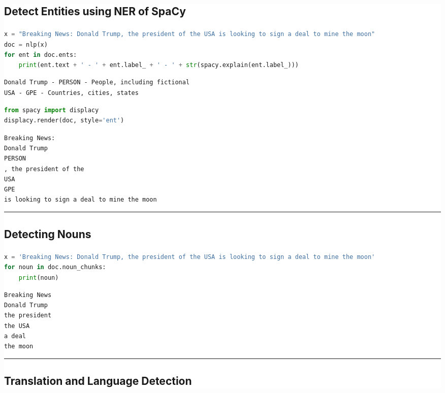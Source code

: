
## Detect Entities using NER of SpaCy

```python
x = "Breaking News: Donald Trump, the president of the USA is looking to sign a deal to mine the moon"
doc = nlp(x)
for ent in doc.ents:
    print(ent.text + ' - ' + ent.label_ + ' - ' + str(spacy.explain(ent.label_)))
```

```
Donald Trump - PERSON - People, including fictional
USA - GPE - Countries, cities, states
```

```python
from spacy import displacy
displacy.render(doc, style='ent')
```

```
Breaking News:
Donald Trump
PERSON
, the president of the
USA
GPE
is looking to sign a deal to mine the moon
```

---

## Detecting Nouns

```python
x = 'Breaking News: Donald Trump, the president of the USA is looking to sign a deal to mine the moon'
for noun in doc.noun_chunks:
    print(noun)
```

```
Breaking News
Donald Trump
the president
the USA
a deal
the moon
```

---

## Translation and Language Detection
